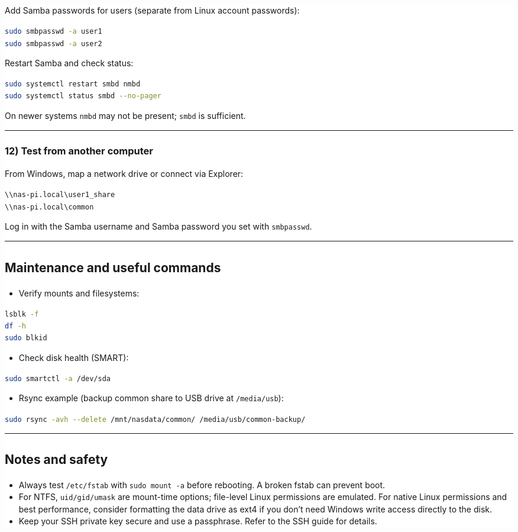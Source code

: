 Add Samba passwords for users (separate from Linux account passwords):

```bash
sudo smbpasswd -a user1
sudo smbpasswd -a user2
```

Restart Samba and check status:

```bash
sudo systemctl restart smbd nmbd
sudo systemctl status smbd --no-pager
```

On newer systems `nmbd` may not be present; `smbd` is sufficient.

---

### 12) Test from another computer

From Windows, map a network drive or connect via Explorer:

```
\\nas-pi.local\user1_share
\\nas-pi.local\common
```

Log in with the Samba username and Samba password you set with `smbpasswd`.

---

## Maintenance and useful commands

- Verify mounts and filesystems:

```bash
lsblk -f
df -h
sudo blkid
```

- Check disk health (SMART):

```bash
sudo smartctl -a /dev/sda
```

- Rsync example (backup common share to USB drive at `/media/usb`):

```bash
sudo rsync -avh --delete /mnt/nasdata/common/ /media/usb/common-backup/
```

---

## Notes and safety

- Always test `/etc/fstab` with `sudo mount -a` before rebooting. A broken fstab can prevent boot.
- For NTFS, `uid/gid/umask` are mount-time options; file-level Linux permissions are emulated. For native Linux permissions and best performance, consider formatting the data drive as ext4 if you don’t need Windows write access directly to the disk.
- Keep your SSH private key secure and use a passphrase. Refer to the SSH guide for details.


